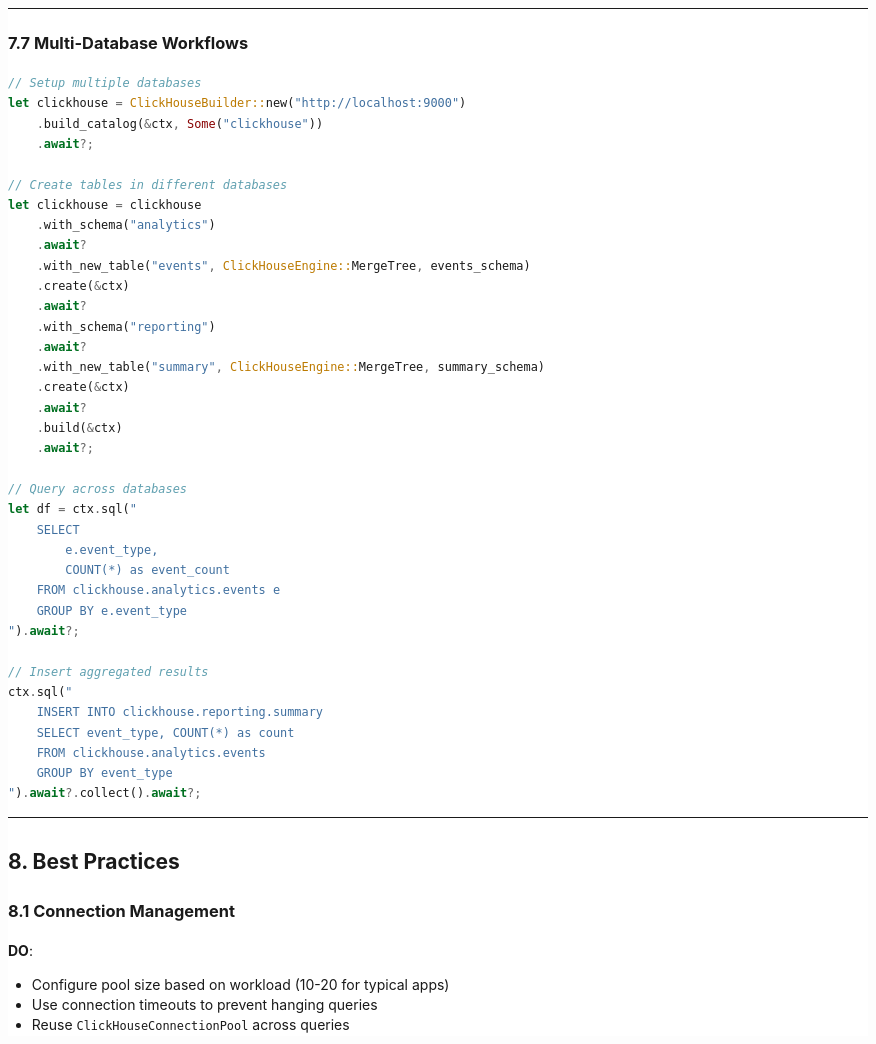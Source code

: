 
---

### 7.7 Multi-Database Workflows

```rust
// Setup multiple databases
let clickhouse = ClickHouseBuilder::new("http://localhost:9000")
    .build_catalog(&ctx, Some("clickhouse"))
    .await?;

// Create tables in different databases
let clickhouse = clickhouse
    .with_schema("analytics")
    .await?
    .with_new_table("events", ClickHouseEngine::MergeTree, events_schema)
    .create(&ctx)
    .await?
    .with_schema("reporting")
    .await?
    .with_new_table("summary", ClickHouseEngine::MergeTree, summary_schema)
    .create(&ctx)
    .await?
    .build(&ctx)
    .await?;

// Query across databases
let df = ctx.sql("
    SELECT
        e.event_type,
        COUNT(*) as event_count
    FROM clickhouse.analytics.events e
    GROUP BY e.event_type
").await?;

// Insert aggregated results
ctx.sql("
    INSERT INTO clickhouse.reporting.summary
    SELECT event_type, COUNT(*) as count
    FROM clickhouse.analytics.events
    GROUP BY event_type
").await?.collect().await?;
```

---

## 8. Best Practices

### 8.1 Connection Management

**DO**:
- Configure pool size based on workload (10-20 for typical apps)
- Use connection timeouts to prevent hanging queries
- Reuse `ClickHouseConnectionPool` across queries
